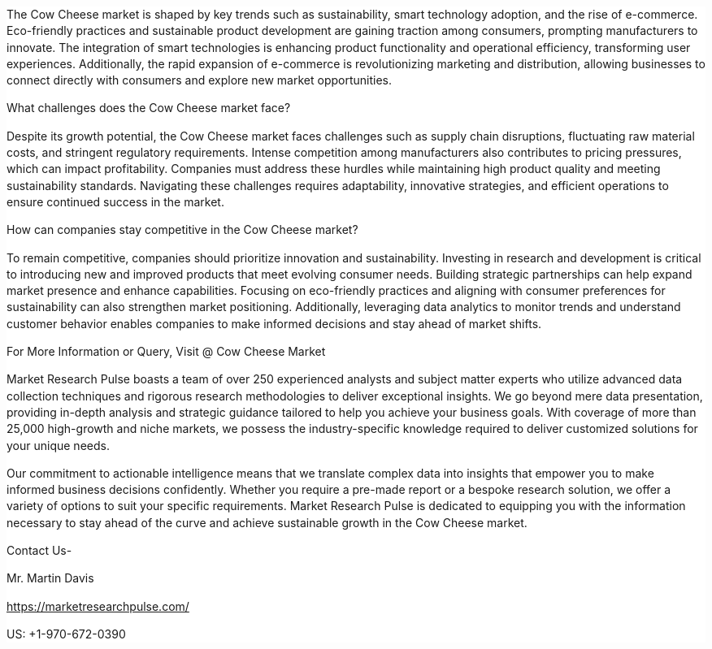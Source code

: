 The Cow Cheese market is shaped by key trends such as sustainability, smart technology adoption, and the rise of e-commerce. Eco-friendly practices and sustainable product development are gaining traction among consumers, prompting manufacturers to innovate. The integration of smart technologies is enhancing product functionality and operational efficiency, transforming user experiences. Additionally, the rapid expansion of e-commerce is revolutionizing marketing and distribution, allowing businesses to connect directly with consumers and explore new market opportunities.

What challenges does the Cow Cheese market face?

Despite its growth potential, the Cow Cheese market faces challenges such as supply chain disruptions, fluctuating raw material costs, and stringent regulatory requirements. Intense competition among manufacturers also contributes to pricing pressures, which can impact profitability. Companies must address these hurdles while maintaining high product quality and meeting sustainability standards. Navigating these challenges requires adaptability, innovative strategies, and efficient operations to ensure continued success in the market.

How can companies stay competitive in the Cow Cheese market?

To remain competitive, companies should prioritize innovation and sustainability. Investing in research and development is critical to introducing new and improved products that meet evolving consumer needs. Building strategic partnerships can help expand market presence and enhance capabilities. Focusing on eco-friendly practices and aligning with consumer preferences for sustainability can also strengthen market positioning. Additionally, leveraging data analytics to monitor trends and understand customer behavior enables companies to make informed decisions and stay ahead of market shifts.

For More Information or Query, Visit @ Cow Cheese Market

Market Research Pulse boasts a team of over 250 experienced analysts and subject matter experts who utilize advanced data collection techniques and rigorous research methodologies to deliver exceptional insights. We go beyond mere data presentation, providing in-depth analysis and strategic guidance tailored to help you achieve your business goals. With coverage of more than 25,000 high-growth and niche markets, we possess the industry-specific knowledge required to deliver customized solutions for your unique needs.

Our commitment to actionable intelligence means that we translate complex data into insights that empower you to make informed business decisions confidently. Whether you require a pre-made report or a bespoke research solution, we offer a variety of options to suit your specific requirements. Market Research Pulse is dedicated to equipping you with the information necessary to stay ahead of the curve and achieve sustainable growth in the Cow Cheese market.

Contact Us-

Mr. Martin Davis

https://marketresearchpulse.com/

US: +1-970-672-0390
